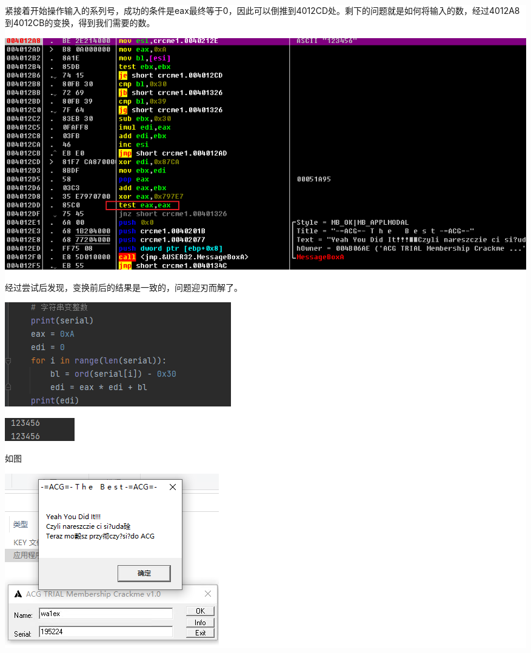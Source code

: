 紧接着开始操作输入的系列号，成功的条件是eax最终等于0，因此可以倒推到4012CD处。剩下的问题就是如何将输入的数，经过4012A8到4012CB的变换，得到我们需要的数。

![image-20230131164135875](reverse.assets/image-20230131164135875.png)

经过尝试后发现，变换前后的结果是一致的，问题迎刃而解了。

![image-20230131164630773](reverse.assets/image-20230131164630773.png)

![image-20230131164638651](reverse.assets/image-20230131164638651.png)

如图

![image-20230131165442171](reverse.assets/image-20230131165442171.png)
